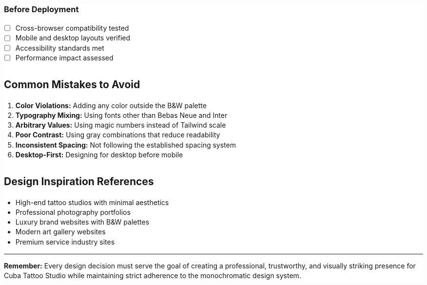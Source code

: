 ### Before Deployment
- [ ] Cross-browser compatibility tested
- [ ] Mobile and desktop layouts verified
- [ ] Accessibility standards met
- [ ] Performance impact assessed

## Common Mistakes to Avoid

1. **Color Violations:** Adding any color outside the B&W palette
2. **Typography Mixing:** Using fonts other than Bebas Neue and Inter
3. **Arbitrary Values:** Using magic numbers instead of Tailwind scale
4. **Poor Contrast:** Using gray combinations that reduce readability
5. **Inconsistent Spacing:** Not following the established spacing system
6. **Desktop-First:** Designing for desktop before mobile

## Design Inspiration References

- High-end tattoo studios with minimal aesthetics
- Professional photography portfolios
- Luxury brand websites with B&W palettes
- Modern art gallery websites
- Premium service industry sites

---

**Remember:** Every design decision must serve the goal of creating a professional, trustworthy, and visually striking presence for Cuba Tattoo Studio while maintaining strict adherence to the monochromatic design system.